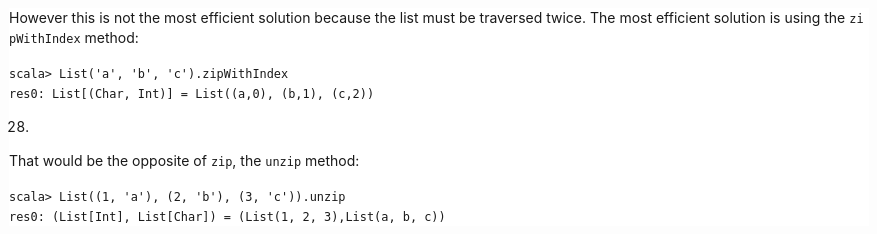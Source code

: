 However this is not the most efficient solution because the list must be
traversed twice. The most efficient solution is using the `zipWithIndex`
method:

    scala> List('a', 'b', 'c').zipWithIndex
    res0: List[(Char, Int)] = List((a,0), (b,1), (c,2))

28.

That would be the opposite of `zip`, the `unzip` method:

    scala> List((1, 'a'), (2, 'b'), (3, 'c')).unzip
    res0: (List[Int], List[Char]) = (List(1, 2, 3),List(a, b, c))

